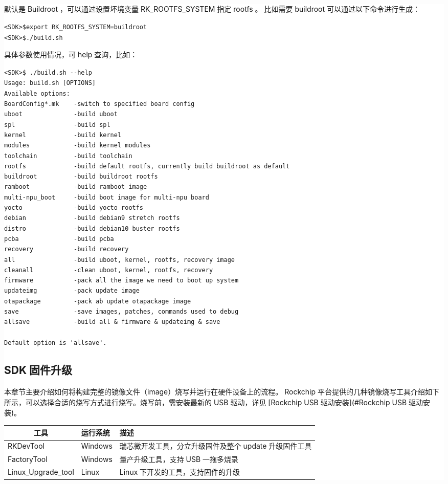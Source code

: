默认是 Buildroot ，可以通过设置坏境变量 RK_ROOTFS_SYSTEM 指定 rootfs 。
比如需要 buildroot 可以通过以下命令进行生成：

```shell
<SDK>$export RK_ROOTFS_SYSTEM=buildroot
<SDK>$./build.sh
```

具体参数使用情况，可 help 查询，比如：

```shell
<SDK>$ ./build.sh --help
Usage: build.sh [OPTIONS]
Available options:
BoardConfig*.mk    -switch to specified board config
uboot              -build uboot
spl                -build spl
kernel             -build kernel
modules            -build kernel modules
toolchain          -build toolchain
rootfs             -build default rootfs, currently build buildroot as default
buildroot          -build buildroot rootfs
ramboot            -build ramboot image
multi-npu_boot     -build boot image for multi-npu board
yocto              -build yocto rootfs
debian             -build debian9 stretch rootfs
distro             -build debian10 buster rootfs
pcba               -build pcba
recovery           -build recovery
all                -build uboot, kernel, rootfs, recovery image
cleanall           -clean uboot, kernel, rootfs, recovery
firmware           -pack all the image we need to boot up system
updateimg          -pack update image
otapackage         -pack ab update otapackage image
save               -save images, patches, commands used to debug
allsave            -build all & firmware & updateimg & save

Default option is 'allsave'.
```

## SDK 固件升级

本章节主要介绍如何将构建完整的镜像文件（image）烧写并运行在硬件设备上的流程。
Rockchip 平台提供的几种镜像烧写工具介绍如下所示，可以选择合适的烧写方式进行烧写。烧写前，需安装最新的 USB 驱动，详见 [Rockchip USB 驱动安装](#Rockchip USB 驱动安装)。

| **工具**           | **运行系统** | **描述**                                               |
| ------------------ | :----------- | :----------------------------------------------------- |
| RKDevTool          | Windows      | 瑞芯微开发工具，分立升级固件及整个 update 升级固件工具 |
| FactoryTool        | Windows      | 量产升级工具，支持 USB 一拖多烧录                      |
| Linux_Upgrade_tool | Linux        | Linux 下开发的工具，支持固件的升级                     |
